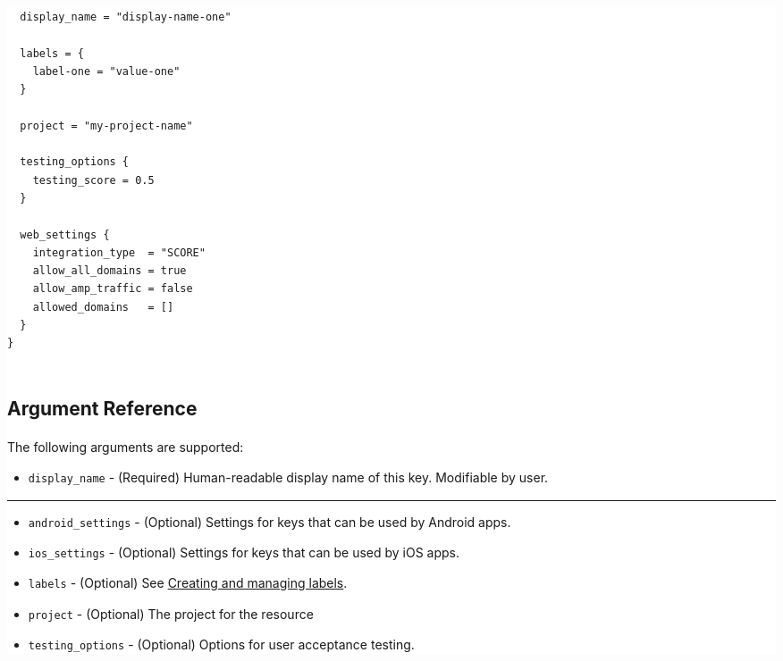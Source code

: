 ```hcl
  display_name = "display-name-one"

  labels = {
    label-one = "value-one"
  }

  project = "my-project-name"

  testing_options {
    testing_score = 0.5
  }

  web_settings {
    integration_type  = "SCORE"
    allow_all_domains = true
    allow_amp_traffic = false
    allowed_domains   = []
  }
}


```

## Argument Reference

The following arguments are supported:

* `display_name` -
  (Required)
  Human-readable display name of this key. Modifiable by user.
  


- - -

* `android_settings` -
  (Optional)
  Settings for keys that can be used by Android apps.
  
* `ios_settings` -
  (Optional)
  Settings for keys that can be used by iOS apps.
  
* `labels` -
  (Optional)
  See [Creating and managing labels](https://cloud.google.com/recaptcha-enterprise/docs/labels).
  
* `project` -
  (Optional)
  The project for the resource
  
* `testing_options` -
  (Optional)
  Options for user acceptance testing.
  